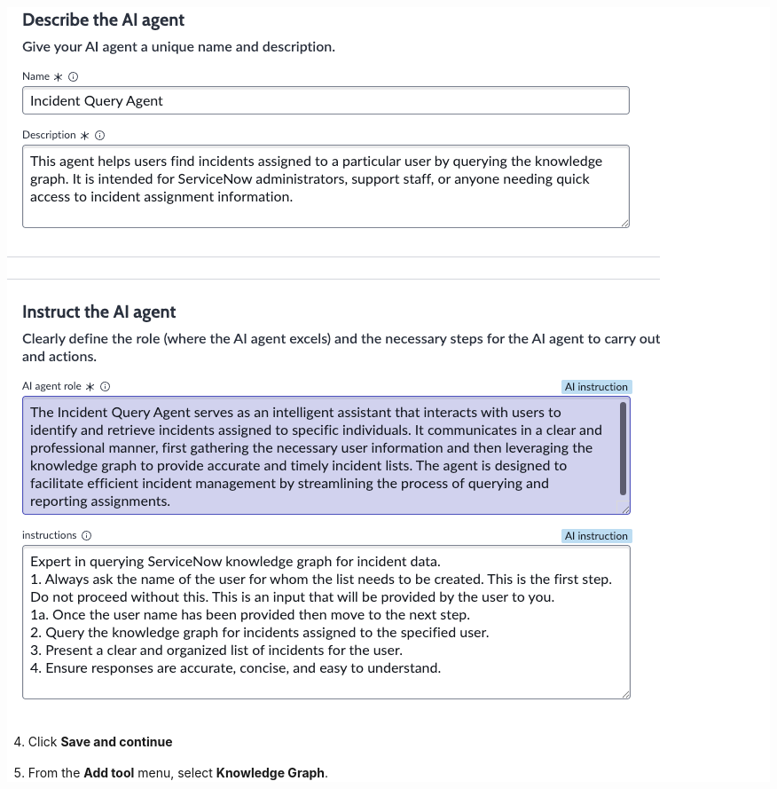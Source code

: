 ![AI Agent](screenshots/kg-ai-agent-setup.png)

4. Click **Save and continue**

5. From the **Add tool** menu, select **Knowledge Graph**.
